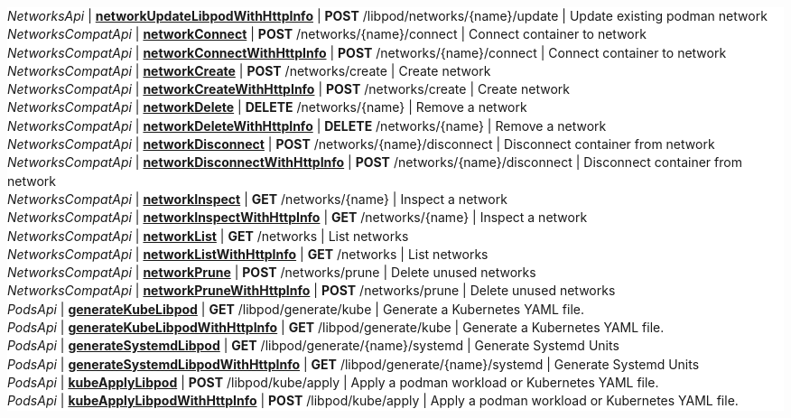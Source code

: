  *NetworksApi*         | [**networkUpdateLibpodWithHttpInfo**](docs/NetworksApi.md#networkUpdateLibpodWithHttpInfo)                 | **POST** /libpod/networks/{name}/update                  | Update existing podman network                                                      
 *NetworksCompatApi*   | [**networkConnect**](docs/NetworksCompatApi.md#networkConnect)                                             | **POST** /networks/{name}/connect                        | Connect container to network                                                        
 *NetworksCompatApi*   | [**networkConnectWithHttpInfo**](docs/NetworksCompatApi.md#networkConnectWithHttpInfo)                     | **POST** /networks/{name}/connect                        | Connect container to network                                                        
 *NetworksCompatApi*   | [**networkCreate**](docs/NetworksCompatApi.md#networkCreate)                                               | **POST** /networks/create                                | Create network                                                                      
 *NetworksCompatApi*   | [**networkCreateWithHttpInfo**](docs/NetworksCompatApi.md#networkCreateWithHttpInfo)                       | **POST** /networks/create                                | Create network                                                                      
 *NetworksCompatApi*   | [**networkDelete**](docs/NetworksCompatApi.md#networkDelete)                                               | **DELETE** /networks/{name}                              | Remove a network                                                                    
 *NetworksCompatApi*   | [**networkDeleteWithHttpInfo**](docs/NetworksCompatApi.md#networkDeleteWithHttpInfo)                       | **DELETE** /networks/{name}                              | Remove a network                                                                    
 *NetworksCompatApi*   | [**networkDisconnect**](docs/NetworksCompatApi.md#networkDisconnect)                                       | **POST** /networks/{name}/disconnect                     | Disconnect container from network                                                   
 *NetworksCompatApi*   | [**networkDisconnectWithHttpInfo**](docs/NetworksCompatApi.md#networkDisconnectWithHttpInfo)               | **POST** /networks/{name}/disconnect                     | Disconnect container from network                                                   
 *NetworksCompatApi*   | [**networkInspect**](docs/NetworksCompatApi.md#networkInspect)                                             | **GET** /networks/{name}                                 | Inspect a network                                                                   
 *NetworksCompatApi*   | [**networkInspectWithHttpInfo**](docs/NetworksCompatApi.md#networkInspectWithHttpInfo)                     | **GET** /networks/{name}                                 | Inspect a network                                                                   
 *NetworksCompatApi*   | [**networkList**](docs/NetworksCompatApi.md#networkList)                                                   | **GET** /networks                                        | List networks                                                                       
 *NetworksCompatApi*   | [**networkListWithHttpInfo**](docs/NetworksCompatApi.md#networkListWithHttpInfo)                           | **GET** /networks                                        | List networks                                                                       
 *NetworksCompatApi*   | [**networkPrune**](docs/NetworksCompatApi.md#networkPrune)                                                 | **POST** /networks/prune                                 | Delete unused networks                                                              
 *NetworksCompatApi*   | [**networkPruneWithHttpInfo**](docs/NetworksCompatApi.md#networkPruneWithHttpInfo)                         | **POST** /networks/prune                                 | Delete unused networks                                                              
 *PodsApi*             | [**generateKubeLibpod**](docs/PodsApi.md#generateKubeLibpod)                                               | **GET** /libpod/generate/kube                            | Generate a Kubernetes YAML file.                                                    
 *PodsApi*             | [**generateKubeLibpodWithHttpInfo**](docs/PodsApi.md#generateKubeLibpodWithHttpInfo)                       | **GET** /libpod/generate/kube                            | Generate a Kubernetes YAML file.                                                    
 *PodsApi*             | [**generateSystemdLibpod**](docs/PodsApi.md#generateSystemdLibpod)                                         | **GET** /libpod/generate/{name}/systemd                  | Generate Systemd Units                                                              
 *PodsApi*             | [**generateSystemdLibpodWithHttpInfo**](docs/PodsApi.md#generateSystemdLibpodWithHttpInfo)                 | **GET** /libpod/generate/{name}/systemd                  | Generate Systemd Units                                                              
 *PodsApi*             | [**kubeApplyLibpod**](docs/PodsApi.md#kubeApplyLibpod)                                                     | **POST** /libpod/kube/apply                              | Apply a podman workload or Kubernetes YAML file.                                    
 *PodsApi*             | [**kubeApplyLibpodWithHttpInfo**](docs/PodsApi.md#kubeApplyLibpodWithHttpInfo)                             | **POST** /libpod/kube/apply                              | Apply a podman workload or Kubernetes YAML file.                                    